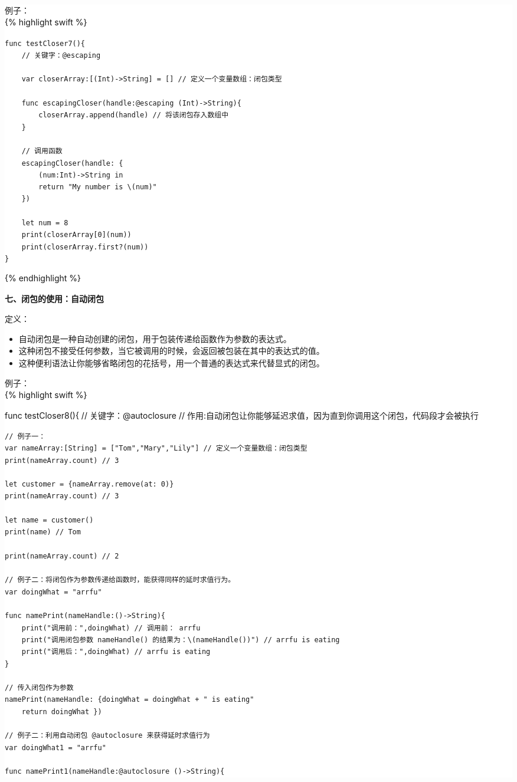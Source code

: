 例子：   
{% highlight swift %}
```
func testCloser7(){
    // 关键字：@escaping
    
    var closerArray:[(Int)->String] = [] // 定义一个变量数组：闭包类型
    
    func escapingCloser(handle:@escaping (Int)->String){
        closerArray.append(handle) // 将该闭包存入数组中
    }
    
    // 调用函数
    escapingCloser(handle: {
        (num:Int)->String in
        return "My number is \(num)"
    })
    
    let num = 8
    print(closerArray[0](num))
    print(closerArray.first?(num))
}

```
{% endhighlight %}

**七、闭包的使用：自动闭包**
 
 定义：   
 
  * 自动闭包是一种自动创建的闭包，用于包装传递给函数作为参数的表达式。   
  * 这种闭包不接受任何参数，当它被调用的时候，会返回被包装在其中的表达式的值。   
  * 这种便利语法让你能够省略闭包的花括号，用一个普通的表达式来代替显式的闭包。
  
例子：   
{% highlight swift %}


func testCloser8(){
    // 关键字：@autoclosure
    // 作用:自动闭包让你能够延迟求值，因为直到你调用这个闭包，代码段才会被执行
    
    // 例子一：
    var nameArray:[String] = ["Tom","Mary","Lily"] // 定义一个变量数组：闭包类型
    print(nameArray.count) // 3
    
    let customer = {nameArray.remove(at: 0)}
    print(nameArray.count) // 3
    
    let name = customer()
    print(name) // Tom
    
    print(nameArray.count) // 2
    
    // 例子二：将闭包作为参数传递给函数时，能获得同样的延时求值行为。
    var doingWhat = "arrfu"
    
    func namePrint(nameHandle:()->String){
        print("调用前：",doingWhat) // 调用前： arrfu
        print("调用闭包参数 nameHandle() 的结果为：\(nameHandle())") // arrfu is eating
        print("调用后：",doingWhat) // arrfu is eating
    }
    
    // 传入闭包作为参数
    namePrint(nameHandle: {doingWhat = doingWhat + " is eating"
        return doingWhat })
    
    // 例子二：利用自动闭包 @autoclosure 来获得延时求值行为
    var doingWhat1 = "arrfu"
    
    func namePrint1(nameHandle:@autoclosure ()->String){